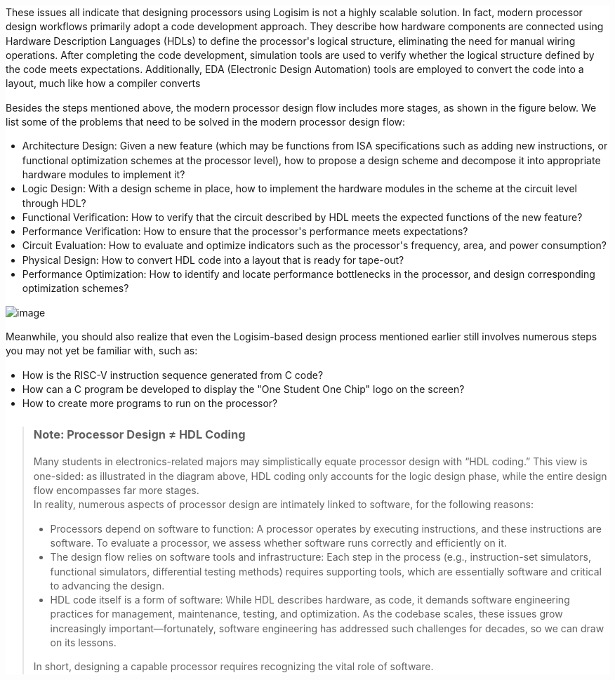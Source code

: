 These issues all indicate that designing processors using Logisim is not a highly scalable solution. In fact, modern processor design workflows primarily adopt a code development approach. They describe how hardware components are connected using Hardware Description Languages (HDLs) to define the processor's logical structure, eliminating the need for manual wiring operations. After completing the code development, simulation tools are used to verify whether the logical structure defined by the code meets expectations. Additionally, EDA (Electronic Design Automation) tools are employed to convert the code into a layout, much like how a compiler converts






Besides the steps mentioned above, the modern processor design flow includes more stages, as shown in the figure below. We list some of the problems that need to be solved in the modern processor design flow:

* Architecture Design: Given a new feature (which may be functions from ISA specifications such as adding new instructions, or functional optimization schemes at the processor level), how to propose a design scheme and decompose it into appropriate hardware modules to implement it?
* Logic Design: With a design scheme in place, how to implement the hardware modules in the scheme at the circuit level through HDL?
* Functional Verification: How to verify that the circuit described by HDL meets the expected functions of the new feature?
* Performance Verification: How to ensure that the processor's performance meets expectations?
* Circuit Evaluation: How to evaluate and optimize indicators such as the processor's frequency, area, and power consumption?
* Physical Design: How to convert HDL code into a layout that is ready for tape-out?
* Performance Optimization: How to identify and locate performance bottlenecks in the processor, and design corresponding optimization schemes?


![image](F6_image.png)




Meanwhile, you should also realize that even the Logisim-based design process mentioned earlier still involves numerous steps you may not yet be familiar with, such as:  
- How is the RISC-V instruction sequence generated from C code?  
- How can a C program be developed to display the "One Student One Chip" logo on the screen?  
- How to create more programs to run on the processor?






> ### Note: Processor Design ≠ HDL Coding  
> Many students in electronics-related majors may simplistically equate processor design with “HDL coding.” This view is one-sided: as illustrated in the diagram above, HDL coding only accounts for the logic design phase, while the entire design flow encompasses far more stages.  
> In reality, numerous aspects of processor design are intimately linked to software, for the following reasons:  
> - Processors depend on software to function: A processor operates by executing instructions, and these instructions are software. To evaluate a processor, we assess whether software runs correctly and efficiently on it.  
> - The design flow relies on software tools and infrastructure: Each step in the process (e.g., instruction-set simulators, functional simulators, differential testing methods) requires supporting tools, which are essentially software and critical to advancing the design.  
> - HDL code itself is a form of software: While HDL describes hardware, as code, it demands software engineering practices for management, maintenance, testing, and optimization. As the codebase scales, these issues grow increasingly important—fortunately, software engineering has addressed such challenges for decades, so we can draw on its lessons.    
> 
> In short, designing a capable processor requires recognizing the vital role of software.  
